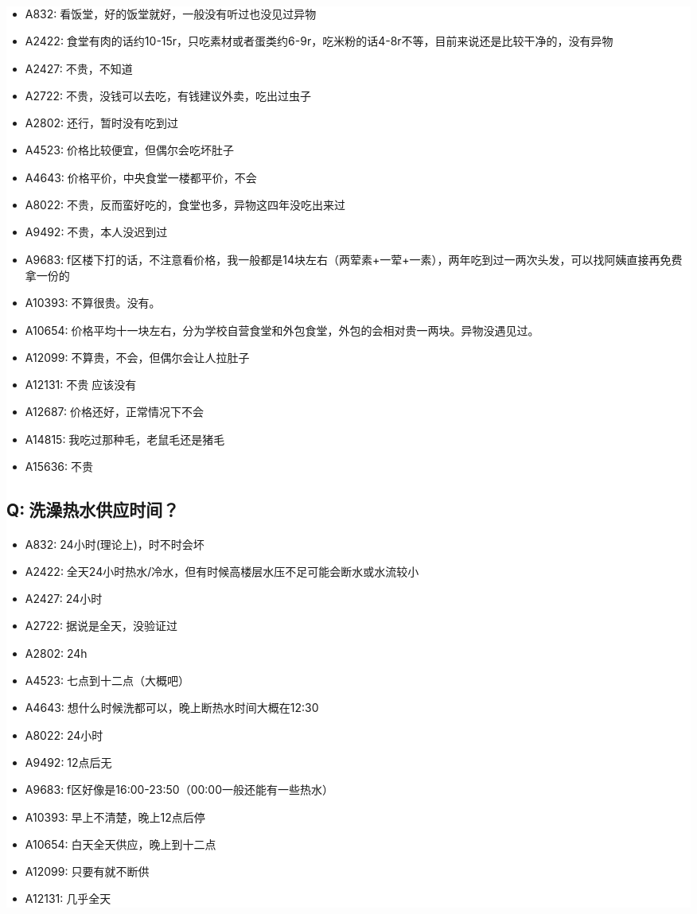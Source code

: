 - A832: 看饭堂，好的饭堂就好，一般没有听过也没见过异物

- A2422: 食堂有肉的话约10-15r，只吃素材或者蛋类约6-9r，吃米粉的话4-8r不等，目前来说还是比较干净的，没有异物

- A2427: 不贵，不知道

- A2722: 不贵，没钱可以去吃，有钱建议外卖，吃出过虫子

- A2802: 还行，暂时没有吃到过

- A4523: 价格比较便宜，但偶尔会吃坏肚子

- A4643: 价格平价，中央食堂一楼都平价，不会

- A8022: 不贵，反而蛮好吃的，食堂也多，异物这四年没吃出来过

- A9492: 不贵，本人没迟到过

- A9683: f区楼下打的话，不注意看价格，我一般都是14块左右（两荤素+一荤+一素），两年吃到过一两次头发，可以找阿姨直接再免费拿一份的

- A10393: 不算很贵。没有。

- A10654: 价格平均十一块左右，分为学校自营食堂和外包食堂，外包的会相对贵一两块。异物没遇见过。

- A12099: 不算贵，不会，但偶尔会让人拉肚子

- A12131: 不贵 应该没有

- A12687: 价格还好，正常情况下不会

- A14815: 我吃过那种毛，老鼠毛还是猪毛

- A15636: 不贵

## Q: 洗澡热水供应时间？

- A832: 24小时(理论上)，时不时会坏

- A2422: 全天24小时热水/冷水，但有时候高楼层水压不足可能会断水或水流较小

- A2427: 24小时

- A2722: 据说是全天，没验证过

- A2802: 24h

- A4523: 七点到十二点（大概吧）

- A4643: 想什么时候洗都可以，晚上断热水时间大概在12:30

- A8022: 24小时

- A9492: 12点后无

- A9683: f区好像是16:00-23:50（00:00一般还能有一些热水）

- A10393: 早上不清楚，晚上12点后停

- A10654: 白天全天供应，晚上到十二点

- A12099: 只要有就不断供

- A12131: 几乎全天
